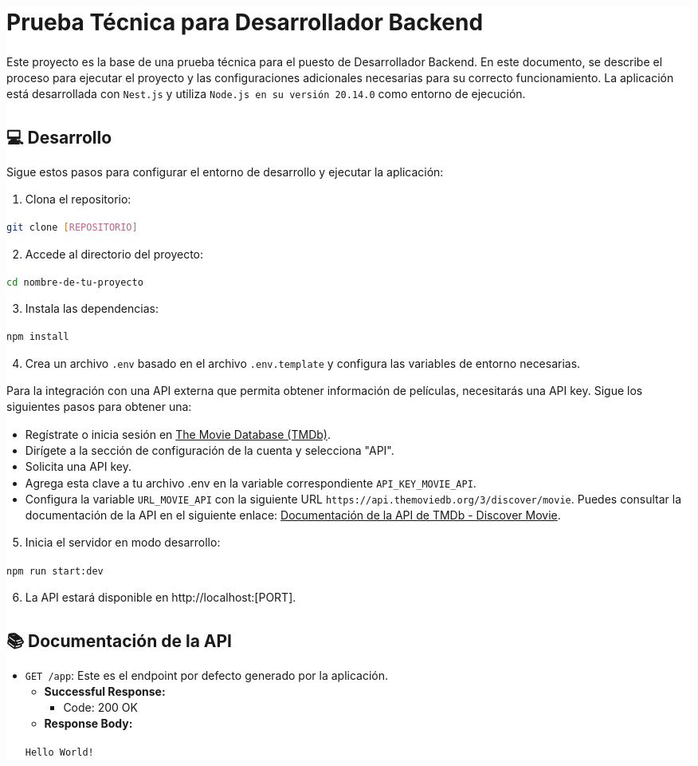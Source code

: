 # Prueba Técnica para Desarrollador Backend

Este proyecto es la base de una prueba técnica para el puesto de Desarrollador Backend. En este documento, se describe el proceso para ejecutar el proyecto y las configuraciones adicionales necesarias para su correcto funcionamiento. La aplicación está desarrollada con `Nest.js` y utiliza `Node.js en su versión 20.14.0` como entorno de ejecución.

## 💻 Desarrollo

Sigue estos pasos para configurar el entorno de desarrollo y ejecutar la aplicación:

1. Clona el repositorio:

```bash
git clone [REPOSITORIO]
```

2. Accede al directorio del proyecto:

```bash
cd nombre-de-tu-proyecto
```

3. Instala las dependencias:

```bash
npm install
```

4. Crea un archivo `.env` basado en el archivo `.env.template` y configura las variables de entorno necesarias.

Para la integración con una API externa que permita obtener información de películas, necesitarás una API key. Sigue los siguientes pasos para obtener una:

- Regístrate o inicia sesión en [The Movie Database (TMDb)](https://www.themoviedb.org/).
- Dirígete a la sección de configuración de la cuenta y selecciona "API".
- Solicita una API key.
- Agrega esta clave a tu archivo .env en la variable correspondiente `API_KEY_MOVIE_API`.
- Configura la variable `URL_MOVIE_API` con la siguiente URL `https://api.themoviedb.org/3/discover/movie`. Puedes consultar la documentación de la API en el siguiente enlace: [Documentación de la API de TMDb - Discover Movie](https://developer.themoviedb.org/reference/discover-movie).

5. Inicia el servidor en modo desarrollo:

```bash
npm run start:dev
```

6. La API estará disponible en http://localhost:[PORT].

## 📚 Documentación de la API

- `GET /app`: Este es el endpoint por defecto generado por la aplicación.
    - **Successful Response:**
        - Code: 200 OK
    - **Response Body:**
    ```
    Hello World!
    ```
